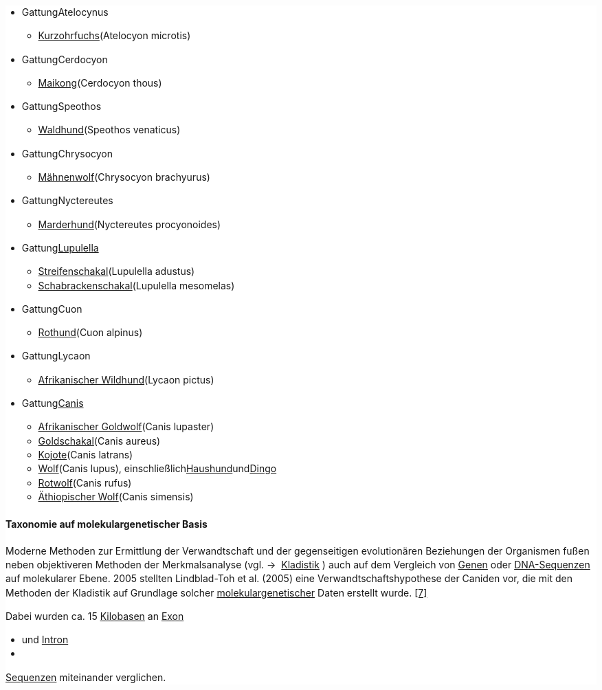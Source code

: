   * GattungAtelocynus
    * [Kurzohrfuchs](https://de.wikipedia.org/wiki/Kurzohrfuchs)(Atelocyon microtis)

  * GattungCerdocyon
    * [Maikong](https://de.wikipedia.org/wiki/Maikong)(Cerdocyon thous)

  * GattungSpeothos
    * [Waldhund](https://de.wikipedia.org/wiki/Waldhund)(Speothos venaticus)

  * GattungChrysocyon
    * [Mähnenwolf](https://de.wikipedia.org/wiki/M%C3%A4hnenwolf)(Chrysocyon brachyurus)

  * GattungNyctereutes
    * [Marderhund](https://de.wikipedia.org/wiki/Marderhund)(Nyctereutes procyonoides)

  * Gattung[Lupulella](https://de.wikipedia.org/wiki/Lupulella)
    * [Streifenschakal](https://de.wikipedia.org/wiki/Streifenschakal)(Lupulella adustus)
    * [Schabrackenschakal](https://de.wikipedia.org/wiki/Schabrackenschakal)(Lupulella mesomelas)

  * GattungCuon
    * [Rothund](https://de.wikipedia.org/wiki/Rothund)(Cuon alpinus)

  * GattungLycaon
    * [Afrikanischer Wildhund](https://de.wikipedia.org/wiki/Afrikanischer_Wildhund)(Lycaon pictus)

  * Gattung[Canis](https://de.wikipedia.org/wiki/Wolfs-_und_Schakalartige)
    * [Afrikanischer Goldwolf](https://de.wikipedia.org/wiki/Afrikanischer_Goldwolf)(Canis lupaster)
    * [Goldschakal](https://de.wikipedia.org/wiki/Goldschakal)(Canis aureus)
    * [Kojote](https://de.wikipedia.org/wiki/Kojote)(Canis latrans)
    * [Wolf](https://de.wikipedia.org/wiki/Wolf)(Canis lupus), einschließlich[Haushund](https://de.wikipedia.org/wiki/Haushund)und[Dingo](https://de.wikipedia.org/wiki/Dingo)
    * [Rotwolf](https://de.wikipedia.org/wiki/Rotwolf)(Canis rufus)
    * [Äthiopischer Wolf](https://de.wikipedia.org/wiki/%C3%84thiopischer_Wolf)(Canis simensis)





#### Taxonomie auf molekulargenetischer Basis




Moderne Methoden zur Ermittlung der Verwandtschaft und der gegenseitigen evolutionären Beziehungen der Organismen fußen neben objektiveren Methoden der Merkmalsanalyse (vgl. → 
[Kladistik](https://de.wikipedia.org/wiki/Kladistik)
) auch auf dem Vergleich von 
[Genen](https://de.wikipedia.org/wiki/Gen)
 oder 
[DNA-Sequenzen](https://de.wikipedia.org/wiki/DNA-Sequenz)
 auf molekularer Ebene. 2005 stellten Lindblad-Toh et al. (2005) eine Verwandtschaftshypothese der Caniden vor, die mit den Methoden der Kladistik auf Grundlage solcher 
[molekulargenetischer](https://de.wikipedia.org/wiki/Molekulargenetik)
 Daten erstellt wurde.
[[7]](#cite_note-Lindblad-Toh-7)

 Dabei wurden ca. 15 
[Kilobasen](https://de.wikipedia.org/wiki/Kilobase)
 an 
[Exon](https://de.wikipedia.org/wiki/Exon)
- und 
[Intron](https://de.wikipedia.org/wiki/Intron)
-
[Sequenzen](https://de.wikipedia.org/wiki/Nukleotidsequenz)
 miteinander verglichen.
